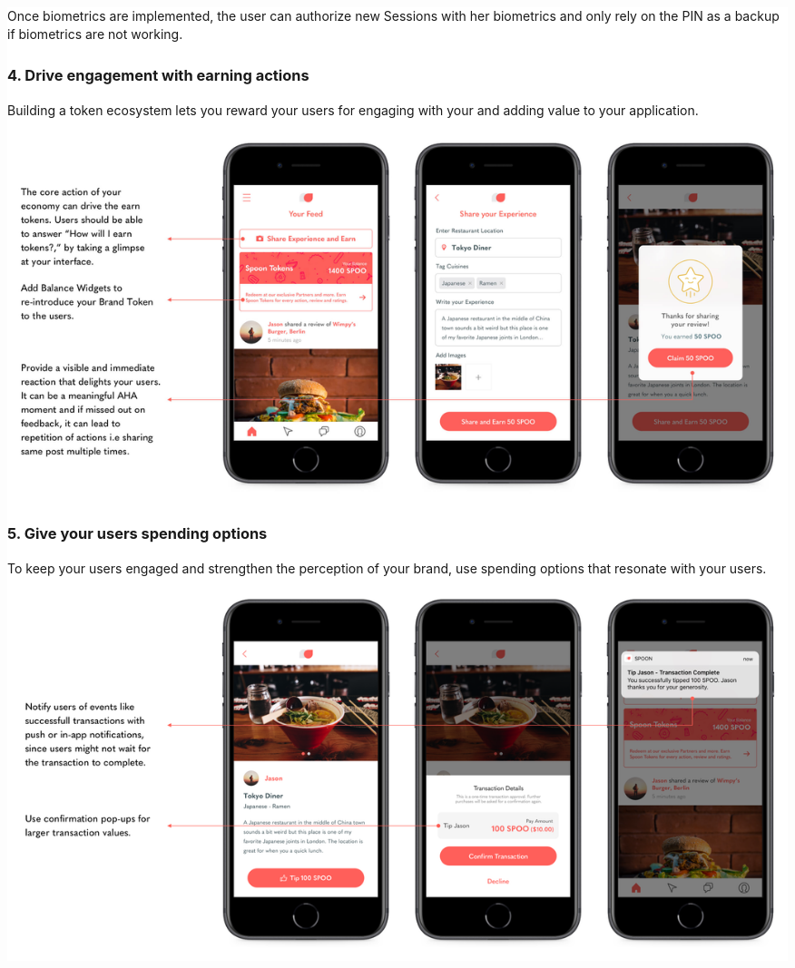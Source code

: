 
Once biometrics are implemented, the user can authorize new Sessions with her biometrics and only rely on the PIN as a backup if biometrics are not working. 


### 4. Drive engagement with earning actions 

Building a token ecosystem lets you reward your users for engaging with your and adding value to your application. 

![image](/platform/docs/assets/wallet-ux-guide/4-Drive-Engagement.jpg)


### 5. Give your users spending options 

To keep your users engaged and strengthen the perception of your brand, use spending options that resonate with your users.

![image](/platform/docs/assets/wallet-ux-guide/5.1-Spending-Options.png)
